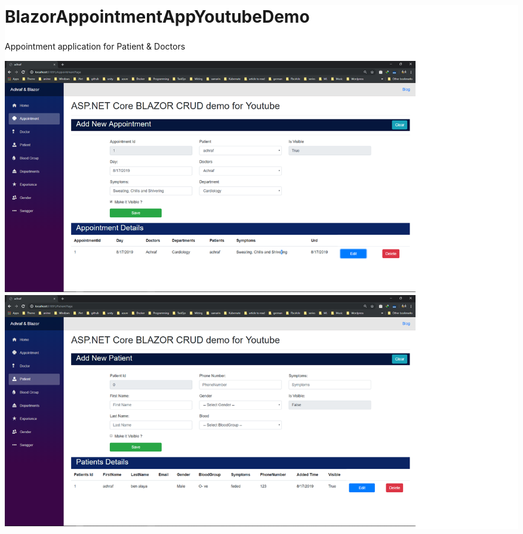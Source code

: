 # BlazorAppointmentAppYoutubeDemo
Appointment application for Patient &amp; Doctors 

<img src="https://github.com/achrafbenalaya/BlazorAppointmentAppYoutubeDemo/blob/master/Appointment.png?raw=true" height="80%" width="80%">
<img src="https://github.com/achrafbenalaya/BlazorAppointmentAppYoutubeDemo/blob/master/Patient.png?raw=true" height="80%" width="80%">